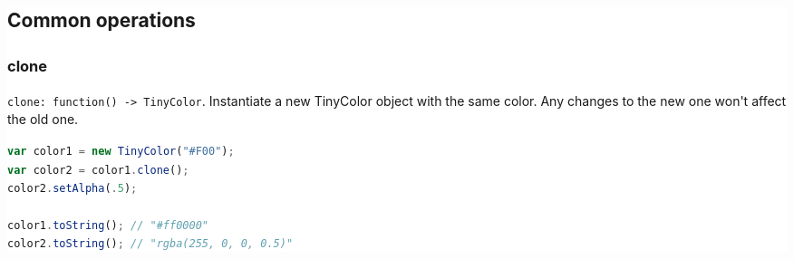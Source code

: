 
## Common operations

### clone

`clone: function() -> TinyColor`.
Instantiate a new TinyColor object with the same color.  Any changes to the new one won't affect the old one.
```js
var color1 = new TinyColor("#F00");
var color2 = color1.clone();
color2.setAlpha(.5);

color1.toString(); // "#ff0000"
color2.toString(); // "rgba(255, 0, 0, 0.5)"
```
